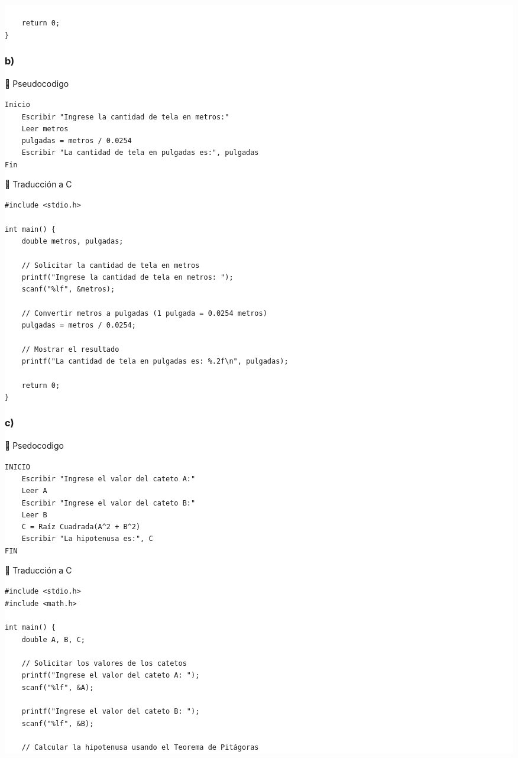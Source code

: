 ```

    return 0;
}
```
### b)

📌 Pseudocodigo 
```
Inicio
    Escribir "Ingrese la cantidad de tela en metros:"
    Leer metros
    pulgadas = metros / 0.0254
    Escribir "La cantidad de tela en pulgadas es:", pulgadas
Fin
```
📌 Traducción a C
```
#include <stdio.h>

int main() {
    double metros, pulgadas;

    // Solicitar la cantidad de tela en metros
    printf("Ingrese la cantidad de tela en metros: ");
    scanf("%lf", &metros);

    // Convertir metros a pulgadas (1 pulgada = 0.0254 metros)
    pulgadas = metros / 0.0254;

    // Mostrar el resultado
    printf("La cantidad de tela en pulgadas es: %.2f\n", pulgadas);

    return 0;
}
```
### c)

📌 Psedocodigo
```
INICIO
    Escribir "Ingrese el valor del cateto A:"
    Leer A
    Escribir "Ingrese el valor del cateto B:"
    Leer B
    C = Raíz Cuadrada(A^2 + B^2)
    Escribir "La hipotenusa es:", C
FIN
```
📌 Traducción a C
```
#include <stdio.h>
#include <math.h>

int main() {
    double A, B, C;

    // Solicitar los valores de los catetos
    printf("Ingrese el valor del cateto A: ");
    scanf("%lf", &A);

    printf("Ingrese el valor del cateto B: ");
    scanf("%lf", &B);

    // Calcular la hipotenusa usando el Teorema de Pitágoras
```